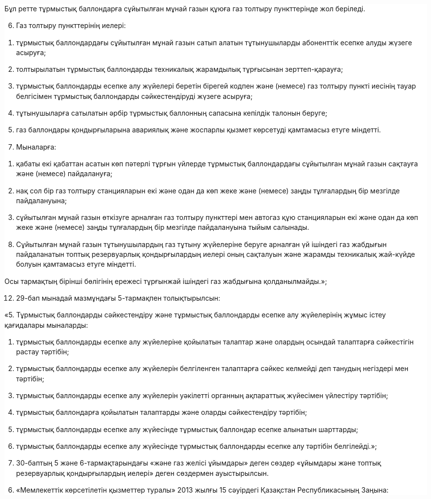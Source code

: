 Бұл ретте тұрмыстық баллондарға сұйытылған мұнай газын құюға газ толтыру пункттерінде жол беріледі.

6. Газ толтыру пункттерінің иелері:

1) тұрмыстық баллондардағы сұйытылған мұнай газын сатып алатын тұтынушыларды абоненттік есепке алуды жүзеге асыруға;

2) толтырылатын тұрмыстық баллондарды техникалық жарамдылық тұрғысынан зерттеп-қарауға;

3) тұрмыстық баллондарды есепке алу жүйелері беретін бірегей кодпен және (немесе) газ толтыру пункті иесінің тауар белгісімен тұрмыстық баллондарды сәйкестендіруді жүзеге асыруға;

4) тұтынушыларға сатылатын әрбір тұрмыстық баллонның сапасына кепілдік талонын беруге;

5) газ баллондары қондырғыларына авариялық және жоспарлы қызмет көрсетуді қамтамасыз етуге міндетті.

7. Мыналарға:

1) қабаты екі қабаттан асатын көп пәтерлі тұрғын үйлерде тұрмыстық баллондардағы сұйытылған мұнай газын сақтауға және (немесе) пайдалануға;

2) нақ сол бір газ толтыру станцияларын екі және одан да көп жеке және (немесе) заңды тұлғалардың бір мезгілде пайдалануына;

3) сұйытылған мұнай газын өткізуге арналған газ толтыру пункттері мен автогаз құю станцияларын екі және одан да көп жеке және (немесе) заңды тұлғалардың бір мезгілде пайдалануына тыйым салынады.

8. Сұйытылған мұнай газын тұтынушылардың газ тұтыну жүйелеріне беруге арналған үй ішіндегі газ жабдығын пайдаланатын топтық резервуарлық қондырғылардың иелері оның сақталуын және жарамды техникалық  жай-күйде болуын қамтамасыз етуге міндетті.

Осы тармақтың бірінші бөлігінің ережесі тұрғынжай ішіндегі газ жабдығына қолданылмайды.»;

12) 29-бап мынадай мазмұндағы 5-тармақпен толықтырылсын:

«5. Тұрмыстық баллондарды сәйкестендіру және тұрмыстық баллондарды есепке алу жүйелерінің жұмыс істеу қағидалары мыналарды:

1) тұрмыстық баллондарды есепке алу жүйелеріне қойылатын талаптар және олардың осындай талаптарға сәйкестігін растау тәртібін;

2) тұрмыстық баллондарды есепке алу жүйелерін белгіленген талаптарға сәйкес келмейді деп танудың негіздері мен тәртібін;

3) тұрмыстық баллондарды есепке алу жүйелерін уәкілетті органның ақпараттық жүйесімен үйлестіру тәртібін;

4) тұрмыстық баллондарға қойылатын талаптарды және оларды сәйкестендіру тәртібін;

5) тұрмыстық баллондарды есепке алу жүйесінде тұрмыстық баллондар есепке алынатын шарттарды;

6) тұрмыстық баллондарды есепке алу жүйесінде тұрмыстық баллондарды есепке алу тәртібін белгілейді.»;

13) 30-баптың 5 және 6-тармақтарындағы «және газ желісі ұйымдары» деген сөздер «ұйымдары және топтық резервуарлық қондырғылардың иелері» деген сөздермен ауыстырылсын.

6. «Мемлекеттік көрсетілетін қызметтер туралы» 2013 жылғы  15 сәуірдегі Қазақстан Республикасының Заңына:
